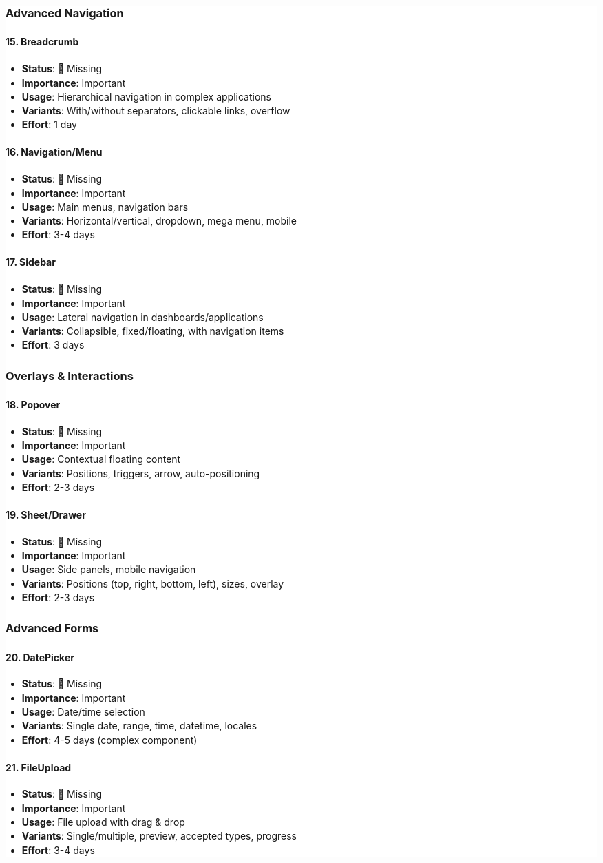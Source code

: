 ### Advanced Navigation

#### 15. **Breadcrumb**
- **Status**: 🔴 Missing
- **Importance**: Important
- **Usage**: Hierarchical navigation in complex applications
- **Variants**: With/without separators, clickable links, overflow
- **Effort**: 1 day

#### 16. **Navigation/Menu**
- **Status**: 🔴 Missing
- **Importance**: Important
- **Usage**: Main menus, navigation bars
- **Variants**: Horizontal/vertical, dropdown, mega menu, mobile
- **Effort**: 3-4 days

#### 17. **Sidebar**
- **Status**: 🔴 Missing
- **Importance**: Important
- **Usage**: Lateral navigation in dashboards/applications
- **Variants**: Collapsible, fixed/floating, with navigation items
- **Effort**: 3 days

### Overlays & Interactions

#### 18. **Popover**
- **Status**: 🔴 Missing
- **Importance**: Important
- **Usage**: Contextual floating content
- **Variants**: Positions, triggers, arrow, auto-positioning
- **Effort**: 2-3 days

#### 19. **Sheet/Drawer**
- **Status**: 🔴 Missing
- **Importance**: Important
- **Usage**: Side panels, mobile navigation
- **Variants**: Positions (top, right, bottom, left), sizes, overlay
- **Effort**: 2-3 days

### Advanced Forms

#### 20. **DatePicker**
- **Status**: 🔴 Missing
- **Importance**: Important
- **Usage**: Date/time selection
- **Variants**: Single date, range, time, datetime, locales
- **Effort**: 4-5 days (complex component)

#### 21. **FileUpload**
- **Status**: 🔴 Missing
- **Importance**: Important
- **Usage**: File upload with drag & drop
- **Variants**: Single/multiple, preview, accepted types, progress
- **Effort**: 3-4 days
